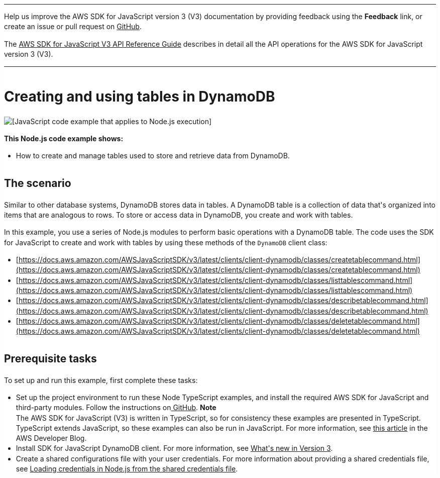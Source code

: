 --------

Help us improve the AWS SDK for JavaScript version 3 \(V3\) documentation by providing feedback using the **Feedback** link, or create an issue or pull request on [GitHub](https://github.com/awsdocs/aws-sdk-for-javascript-v3)\.

 The [AWS SDK for JavaScript V3 API Reference Guide](https://docs.aws.amazon.com/AWSJavaScriptSDK/v3/latest/index.html) describes in detail all the API operations for the AWS SDK for JavaScript version 3 \(V3\)\.

--------

# Creating and using tables in DynamoDB<a name="dynamodb-examples-using-tables"></a>

![\[JavaScript code example that applies to Node.js execution\]](http://docs.aws.amazon.com/sdk-for-javascript/v3/developer-guide/images/nodeicon.png)

**This Node\.js code example shows:**
+ How to create and manage tables used to store and retrieve data from DynamoDB\.

## The scenario<a name="dynamodb-examples-using-tables-scenario"></a>

Similar to other database systems, DynamoDB stores data in tables\. A DynamoDB table is a collection of data that's organized into items that are analogous to rows\. To store or access data in DynamoDB, you create and work with tables\.

In this example, you use a series of Node\.js modules to perform basic operations with a DynamoDB table\. The code uses the SDK for JavaScript to create and work with tables by using these methods of the `DynamoDB` client class:
+ [https://docs.aws.amazon.com/AWSJavaScriptSDK/v3/latest/clients/client-dynamodb/classes/createtablecommand.html](https://docs.aws.amazon.com/AWSJavaScriptSDK/v3/latest/clients/client-dynamodb/classes/createtablecommand.html)
+ [https://docs.aws.amazon.com/AWSJavaScriptSDK/v3/latest/clients/client-dynamodb/classes/listtablescommand.html](https://docs.aws.amazon.com/AWSJavaScriptSDK/v3/latest/clients/client-dynamodb/classes/listtablescommand.html)
+ [https://docs.aws.amazon.com/AWSJavaScriptSDK/v3/latest/clients/client-dynamodb/classes/describetablecommand.html](https://docs.aws.amazon.com/AWSJavaScriptSDK/v3/latest/clients/client-dynamodb/classes/describetablecommand.html)
+ [https://docs.aws.amazon.com/AWSJavaScriptSDK/v3/latest/clients/client-dynamodb/classes/deletetablecommand.html](https://docs.aws.amazon.com/AWSJavaScriptSDK/v3/latest/clients/client-dynamodb/classes/deletetablecommand.html)

## Prerequisite tasks<a name="dynamodb-examples-using-tables-prerequisites"></a>

To set up and run this example, first complete these tasks:
+ Set up the project environment to run these Node TypeScript examples, and install the required AWS SDK for JavaScript and third\-party modules\. Follow the instructions on[ GitHub](https://github.com/awsdocs/aws-doc-sdk-examples/tree/master/javascriptv3/example_code/dynamodb/README.md)\.
**Note**  
The AWS SDK for JavaScript \(V3\) is written in TypeScript, so for consistency these examples are presented in TypeScript\. TypeScript extends JavaScript, so these examples can also be run in JavaScript\. For more information, see [this article](https://aws.amazon.com/blogs/developer/first-class-typescript-support-in-modular-aws-sdk-for-javascript/) in the AWS Developer Blog\.
+ Install SDK for JavaScript DynamoDB client\. For more information, see [What's new in Version 3](welcome.md#welcome_whats_new_v3)\.
+ Create a shared configurations file with your user credentials\. For more information about providing a shared credentials file, see [Loading credentials in Node\.js from the shared credentials file](loading-node-credentials-shared.md)\.
